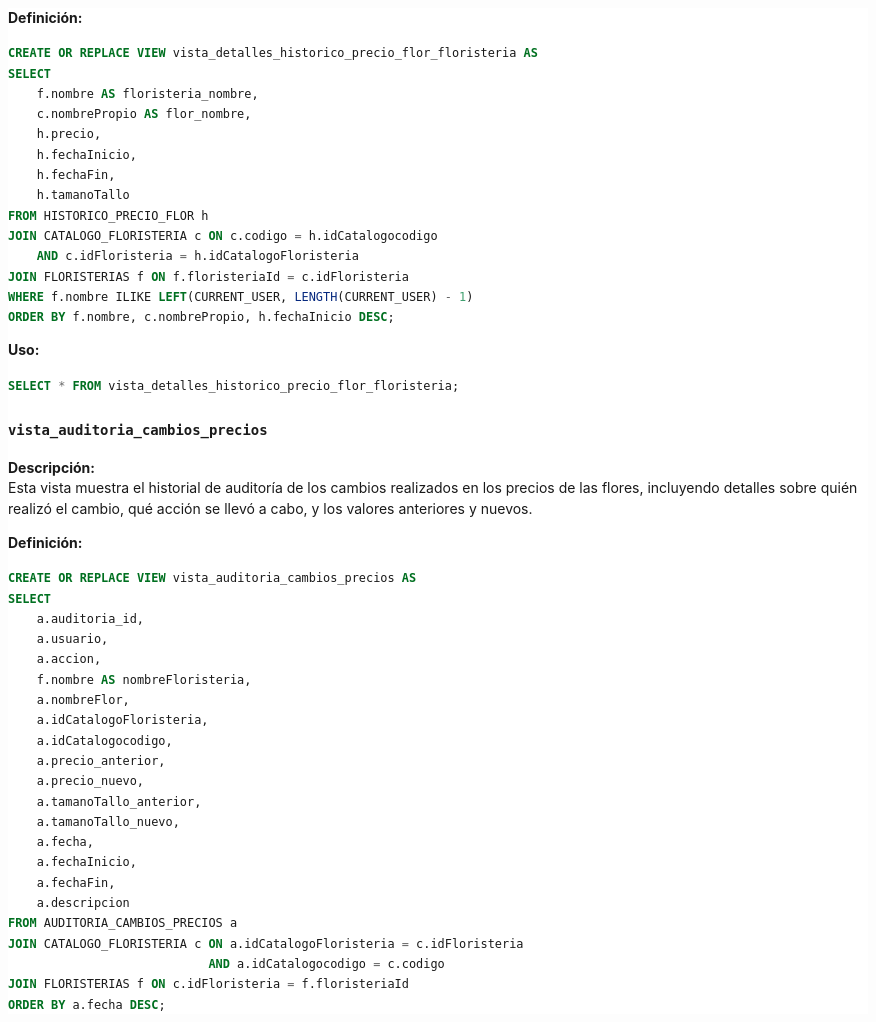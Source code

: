 **Definición:**
```sql
CREATE OR REPLACE VIEW vista_detalles_historico_precio_flor_floristeria AS
SELECT 
    f.nombre AS floristeria_nombre,
    c.nombrePropio AS flor_nombre,
    h.precio,
    h.fechaInicio,
    h.fechaFin,
    h.tamanoTallo
FROM HISTORICO_PRECIO_FLOR h
JOIN CATALOGO_FLORISTERIA c ON c.codigo = h.idCatalogocodigo
    AND c.idFloristeria = h.idCatalogoFloristeria
JOIN FLORISTERIAS f ON f.floristeriaId = c.idFloristeria
WHERE f.nombre ILIKE LEFT(CURRENT_USER, LENGTH(CURRENT_USER) - 1)
ORDER BY f.nombre, c.nombrePropio, h.fechaInicio DESC;
```

**Uso:**
```sql
SELECT * FROM vista_detalles_historico_precio_flor_floristeria;
```

### `vista_auditoria_cambios_precios`

**Descripción:**  
Esta vista muestra el historial de auditoría de los cambios realizados en los precios de las flores, incluyendo detalles sobre quién realizó el cambio, qué acción se llevó a cabo, y los valores anteriores y nuevos.

**Definición:**
```sql
CREATE OR REPLACE VIEW vista_auditoria_cambios_precios AS
SELECT 
    a.auditoria_id,
    a.usuario,
    a.accion,
    f.nombre AS nombreFloristeria,
    a.nombreFlor,
    a.idCatalogoFloristeria,
    a.idCatalogocodigo,
    a.precio_anterior,
    a.precio_nuevo,
    a.tamanoTallo_anterior,
    a.tamanoTallo_nuevo,
    a.fecha,
    a.fechaInicio,
    a.fechaFin,
    a.descripcion
FROM AUDITORIA_CAMBIOS_PRECIOS a
JOIN CATALOGO_FLORISTERIA c ON a.idCatalogoFloristeria = c.idFloristeria 
                            AND a.idCatalogocodigo = c.codigo
JOIN FLORISTERIAS f ON c.idFloristeria = f.floristeriaId
ORDER BY a.fecha DESC;
```
